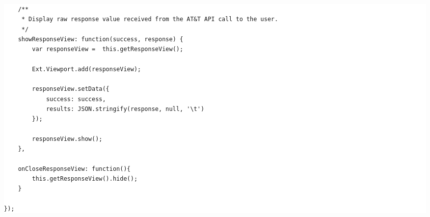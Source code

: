 	    /**
	     * Display raw response value received from the AT&T API call to the user.
    	 */
    	showResponseView: function(success, response) {
        	var responseView =  this.getResponseView();
        
        	Ext.Viewport.add(responseView);
        
        	responseView.setData({
            	success: success,
             	results: JSON.stringify(response, null, '\t')
         	});
        
        	responseView.show();    
    	},
    
    	onCloseResponseView: function(){
        	this.getResponseView().hide();
    	}

	});
